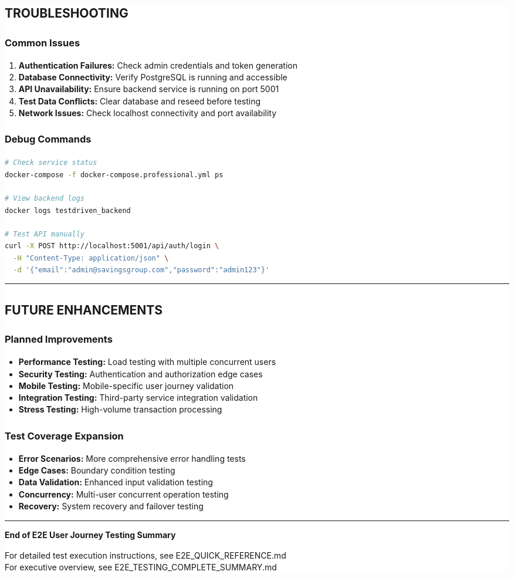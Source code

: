 
## TROUBLESHOOTING

### Common Issues
1. **Authentication Failures:** Check admin credentials and token generation
2. **Database Connectivity:** Verify PostgreSQL is running and accessible
3. **API Unavailability:** Ensure backend service is running on port 5001
4. **Test Data Conflicts:** Clear database and reseed before testing
5. **Network Issues:** Check localhost connectivity and port availability

### Debug Commands
```bash
# Check service status
docker-compose -f docker-compose.professional.yml ps

# View backend logs
docker logs testdriven_backend

# Test API manually
curl -X POST http://localhost:5001/api/auth/login \
  -H "Content-Type: application/json" \
  -d '{"email":"admin@savingsgroup.com","password":"admin123"}'
```

---

## FUTURE ENHANCEMENTS

### Planned Improvements
- **Performance Testing:** Load testing with multiple concurrent users
- **Security Testing:** Authentication and authorization edge cases
- **Mobile Testing:** Mobile-specific user journey validation
- **Integration Testing:** Third-party service integration validation
- **Stress Testing:** High-volume transaction processing

### Test Coverage Expansion
- **Error Scenarios:** More comprehensive error handling tests
- **Edge Cases:** Boundary condition testing
- **Data Validation:** Enhanced input validation testing
- **Concurrency:** Multi-user concurrent operation testing
- **Recovery:** System recovery and failover testing

---

**End of E2E User Journey Testing Summary**

For detailed test execution instructions, see E2E_QUICK_REFERENCE.md  
For executive overview, see E2E_TESTING_COMPLETE_SUMMARY.md
